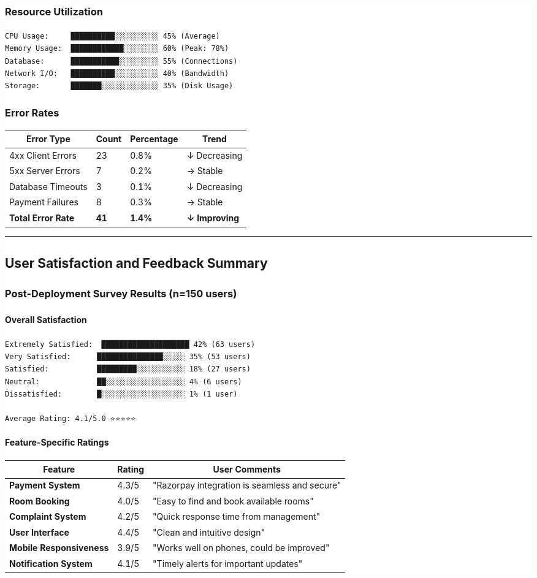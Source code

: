 ### Resource Utilization

```
CPU Usage:     ██████████░░░░░░░░░░ 45% (Average)
Memory Usage:  ████████████░░░░░░░░ 60% (Peak: 78%)
Database:      ███████████░░░░░░░░░ 55% (Connections)
Network I/O:   ██████████░░░░░░░░░░ 40% (Bandwidth)
Storage:       ███████░░░░░░░░░░░░░ 35% (Disk Usage)
```

### Error Rates

| Error Type           | Count  | Percentage | Trend           |
| -------------------- | ------ | ---------- | --------------- |
| 4xx Client Errors    | 23     | 0.8%       | ↓ Decreasing    |
| 5xx Server Errors    | 7      | 0.2%       | → Stable        |
| Database Timeouts    | 3      | 0.1%       | ↓ Decreasing    |
| Payment Failures     | 8      | 0.3%       | → Stable        |
| **Total Error Rate** | **41** | **1.4%**   | **↓ Improving** |

---

## User Satisfaction and Feedback Summary

### Post-Deployment Survey Results (n=150 users)

#### Overall Satisfaction

```
Extremely Satisfied:  ████████████████████ 42% (63 users)
Very Satisfied:      ███████████████░░░░░ 35% (53 users)
Satisfied:           █████████░░░░░░░░░░░ 18% (27 users)
Neutral:             ██░░░░░░░░░░░░░░░░░░ 4% (6 users)
Dissatisfied:        █░░░░░░░░░░░░░░░░░░░ 1% (1 user)

Average Rating: 4.1/5.0 ⭐⭐⭐⭐⭐
```

#### Feature-Specific Ratings

| Feature                   | Rating | User Comments                                 |
| ------------------------- | ------ | --------------------------------------------- |
| **Payment System**        | 4.3/5  | "Razorpay integration is seamless and secure" |
| **Room Booking**          | 4.0/5  | "Easy to find and book available rooms"       |
| **Complaint System**      | 4.2/5  | "Quick response time from management"         |
| **User Interface**        | 4.4/5  | "Clean and intuitive design"                  |
| **Mobile Responsiveness** | 3.9/5  | "Works well on phones, could be improved"     |
| **Notification System**   | 4.1/5  | "Timely alerts for important updates"         |
